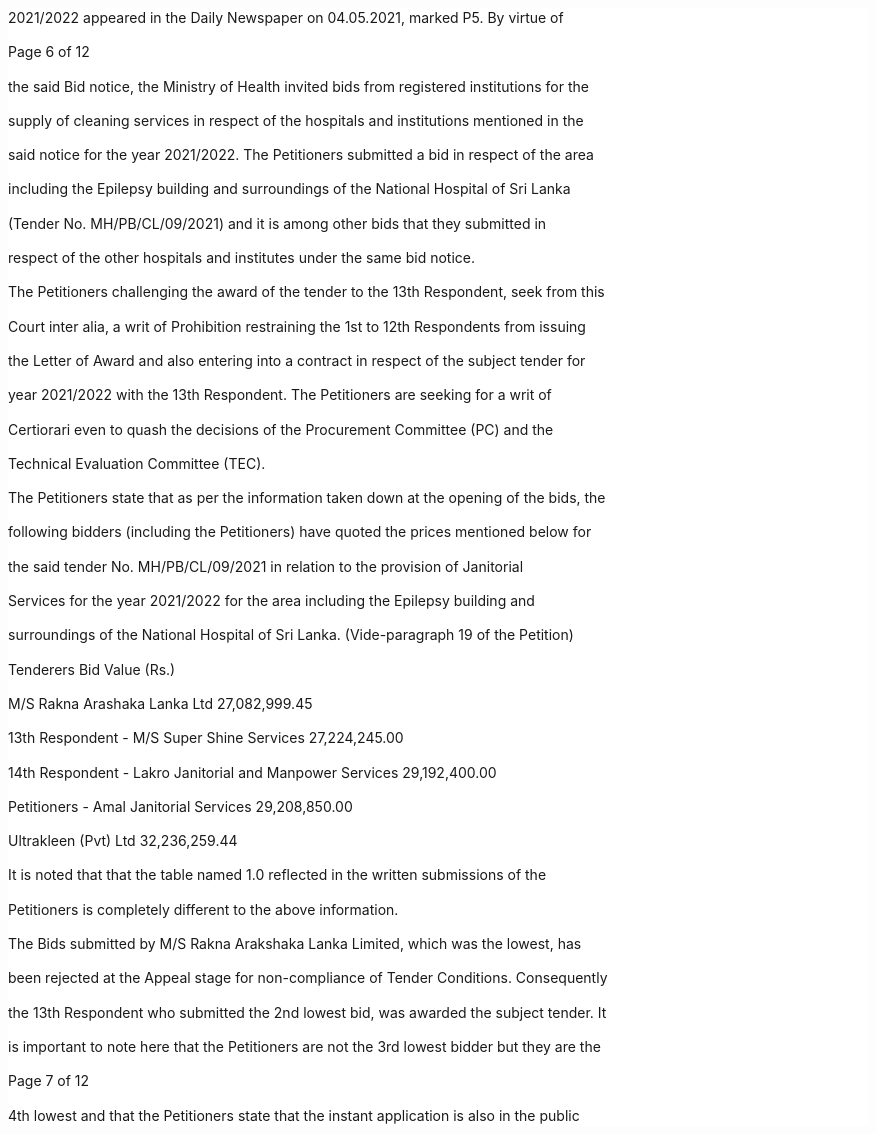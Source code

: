 2021/2022 appeared in the Daily Newspaper on 04.05.2021, marked P5. By virtue of

Page 6 of 12

the said Bid notice, the Ministry of Health invited bids from registered institutions for the

supply of cleaning services in respect of the hospitals and institutions mentioned in the

said notice for the year 2021/2022. The Petitioners submitted a bid in respect of the area

including the Epilepsy building and surroundings of the National Hospital of Sri Lanka

(Tender No. MH/PB/CL/09/2021) and it is among other bids that they submitted in

respect of the other hospitals and institutes under the same bid notice.

The Petitioners challenging the award of the tender to the 13th Respondent, seek from this

Court inter alia, a writ of Prohibition restraining the 1st to 12th Respondents from issuing

the Letter of Award and also entering into a contract in respect of the subject tender for

year 2021/2022 with the 13th Respondent. The Petitioners are seeking for a writ of

Certiorari even to quash the decisions of the Procurement Committee (PC) and the

Technical Evaluation Committee (TEC).

The Petitioners state that as per the information taken down at the opening of the bids, the

following bidders (including the Petitioners) have quoted the prices mentioned below for

the said tender No. MH/PB/CL/09/2021 in relation to the provision of Janitorial

Services for the year 2021/2022 for the area including the Epilepsy building and

surroundings of the National Hospital of Sri Lanka. (Vide-paragraph 19 of the Petition)

Tenderers Bid Value (Rs.)

M/S Rakna Arashaka Lanka Ltd 27,082,999.45

13th Respondent - M/S Super Shine Services 27,224,245.00

14th Respondent - Lakro Janitorial and Manpower Services 29,192,400.00

Petitioners - Amal Janitorial Services 29,208,850.00

Ultrakleen (Pvt) Ltd 32,236,259.44

It is noted that that the table named 1.0 reflected in the written submissions of the

Petitioners is completely different to the above information.

The Bids submitted by M/S Rakna Arakshaka Lanka Limited, which was the lowest, has

been rejected at the Appeal stage for non-compliance of Tender Conditions. Consequently

the 13th Respondent who submitted the 2nd lowest bid, was awarded the subject tender. It

is important to note here that the Petitioners are not the 3rd lowest bidder but they are the

Page 7 of 12

4th lowest and that the Petitioners state that the instant application is also in the public

